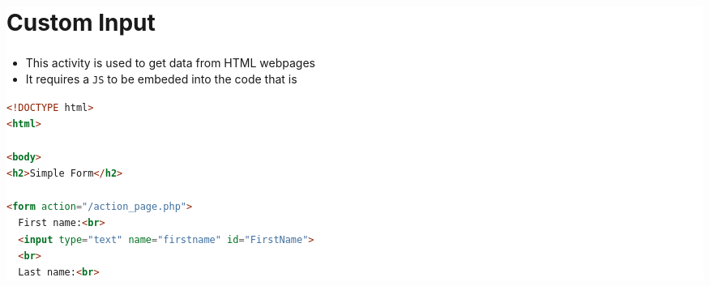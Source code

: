 # Custom Input
* This activity is used to get data from HTML webpages
* It requires a ```JS``` to be embeded into the code that is
```html
<!DOCTYPE html>
<html>

<body>
<h2>Simple Form</h2>

<form action="/action_page.php">
  First name:<br>
  <input type="text" name="firstname" id="FirstName">
  <br>
  Last name:<br>
